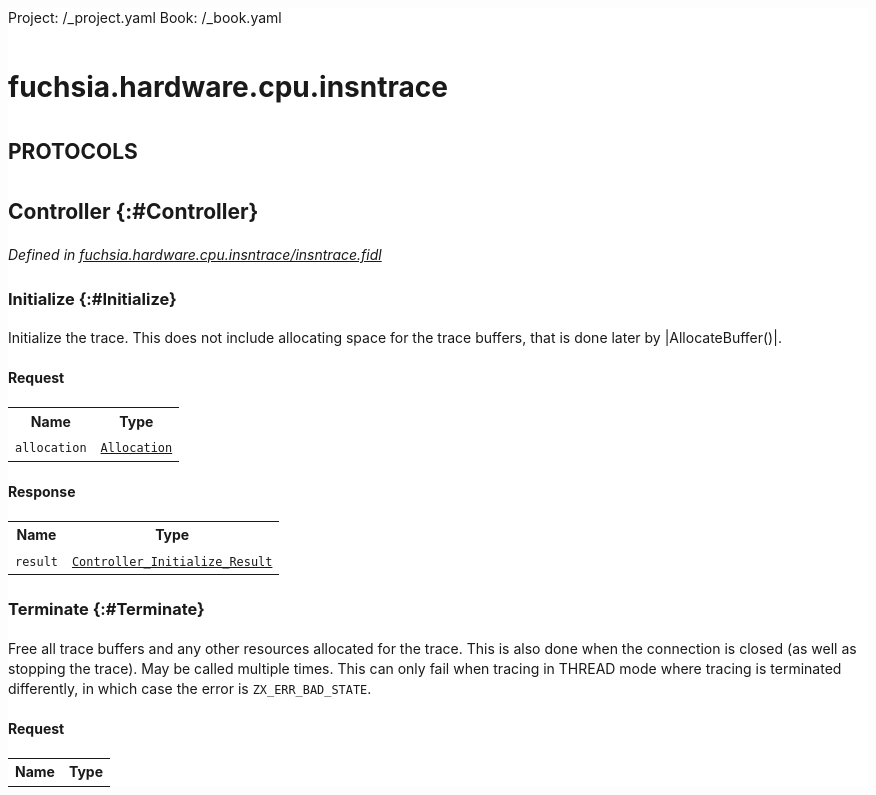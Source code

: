 Project: /_project.yaml
Book: /_book.yaml

# fuchsia.hardware.cpu.insntrace


## **PROTOCOLS**

## Controller {:#Controller}
*Defined in [fuchsia.hardware.cpu.insntrace/insntrace.fidl](https://fuchsia.googlesource.com/fuchsia/+/master/zircon/system/fidl/fuchsia-hardware-cpu-insntrace/insntrace.fidl#84)*


### Initialize {:#Initialize}

 Initialize the trace.
 This does not include allocating space for the trace buffers, that is
 done later by |AllocateBuffer()|.

#### Request
<table>
    <tr><th>Name</th><th>Type</th></tr>
    <tr>
            <td><code>allocation</code></td>
            <td>
                <code><a class='link' href='#Allocation'>Allocation</a></code>
            </td>
        </tr></table>


#### Response
<table>
    <tr><th>Name</th><th>Type</th></tr>
    <tr>
            <td><code>result</code></td>
            <td>
                <code><a class='link' href='#Controller_Initialize_Result'>Controller_Initialize_Result</a></code>
            </td>
        </tr></table>

### Terminate {:#Terminate}

 Free all trace buffers and any other resources allocated for the trace.
 This is also done when the connection is closed (as well as stopping
 the trace).
 May be called multiple times.
 This can only fail when tracing in THREAD mode where tracing is
 terminated differently, in which case the error is `ZX_ERR_BAD_STATE`.

#### Request
<table>
    <tr><th>Name</th><th>Type</th></tr>
    </table>
